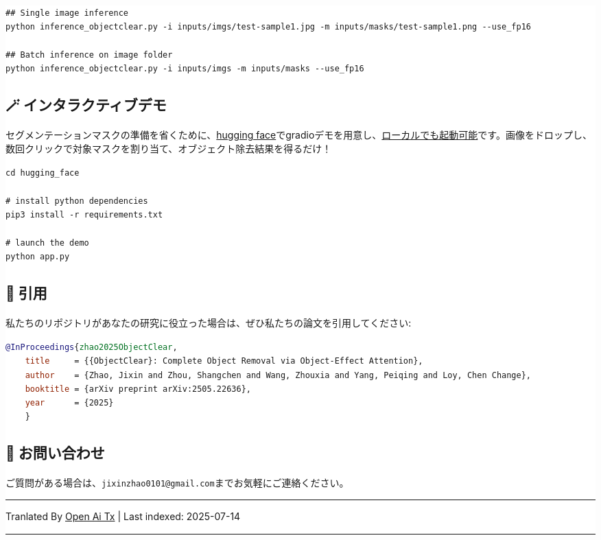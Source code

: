 ```shell
## Single image inference
python inference_objectclear.py -i inputs/imgs/test-sample1.jpg -m inputs/masks/test-sample1.png --use_fp16

## Batch inference on image folder
python inference_objectclear.py -i inputs/imgs -m inputs/masks --use_fp16
```
## 🪄 インタラクティブデモ
セグメンテーションマスクの準備を省くために、[hugging face](https://huggingface.co/spaces/jixin0101/ObjectClear)でgradioデモを用意し、[ローカルでも起動可能](./hugging_face)です。画像をドロップし、数回クリックで対象マスクを割り当て、オブジェクト除去結果を得るだけ！


```shell
cd hugging_face

# install python dependencies
pip3 install -r requirements.txt

# launch the demo
python app.py
```
## 📑 引用
私たちのリポジトリがあなたの研究に役立った場合は、ぜひ私たちの論文を引用してください:



```bibtex
@InProceedings{zhao2025ObjectClear,
    title     = {{ObjectClear}: Complete Object Removal via Object-Effect Attention},
    author    = {Zhao, Jixin and Zhou, Shangchen and Wang, Zhouxia and Yang, Peiqing and Loy, Chen Change},
    booktitle = {arXiv preprint arXiv:2505.22636},
    year      = {2025}
    }
```
## 📧 お問い合わせ
ご質問がある場合は、`jixinzhao0101@gmail.com`までお気軽にご連絡ください。





---


Tranlated By [Open Ai Tx](https://github.com/OpenAiTx/OpenAiTx) | Last indexed: 2025-07-14


---